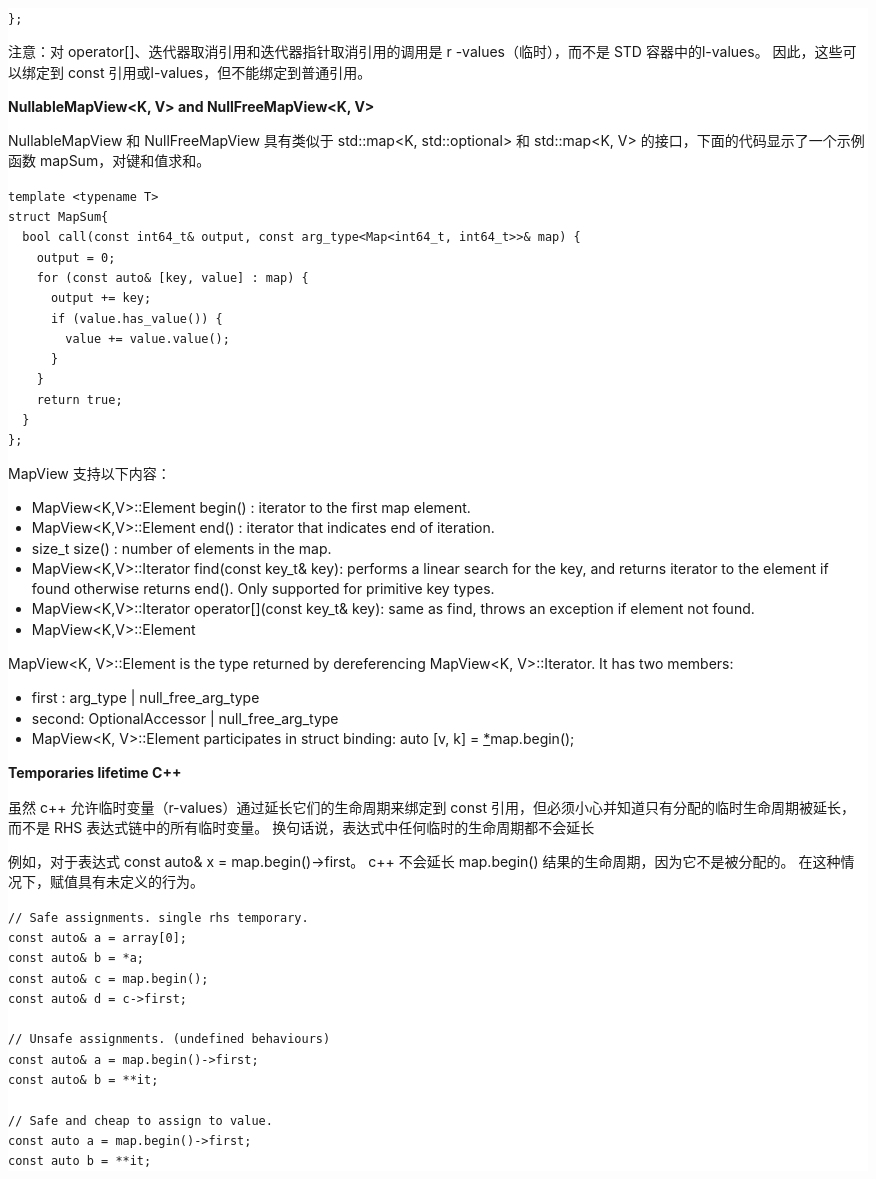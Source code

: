 ```
};
```

注意：对 operator[]、迭代器取消引用和迭代器指针取消引用的调用是 r -values（临时），而不是 STD 容器中的l-values。 因此，这些可以绑定到 const 引用或l-values，但不能绑定到普通引用。

**NullableMapView<K, V> and NullFreeMapView<K, V>**

NullableMapView 和 NullFreeMapView 具有类似于 std::map<K, std::optional<V>> 和 std::map<K, V> 的接口，下面的代码显示了一个示例函数 mapSum，对键和值求和。

```
template <typename T>
struct MapSum{
  bool call(const int64_t& output, const arg_type<Map<int64_t, int64_t>>& map) {
    output = 0;
    for (const auto& [key, value] : map) {
      output += key;
      if (value.has_value()) {
        value += value.value();
      }
    }
    return true;
  }
};
```

MapView 支持以下内容：

- MapView<K,V>::Element begin() : iterator to the first map element.
- MapView<K,V>::Element end() : iterator that indicates end of iteration.
- size_t size() : number of elements in the map.
- MapView<K,V>::Iterator find(const key_t& key): performs a linear search for the key, and returns iterator to the element if found otherwise returns end(). Only supported for primitive key types.
- MapView<K,V>::Iterator operator[](const key_t& key): same as find, throws an exception if element not found.
- MapView<K,V>::Element

MapView<K, V>::Element is the type returned by dereferencing MapView<K, V>::Iterator. It has two members:

- first : arg_type<K> | null_free_arg_type<K>
- second: OptionalAccessor<V> | null_free_arg_type<V>
- MapView<K, V>::Element participates in struct binding: auto [v, k] = [*](https://facebookincubator.github.io/velox/develop/scalar-functions.html#id3)map.begin();

**Temporaries lifetime C++**

虽然 c++ 允许临时变量（r-values）通过延长它们的生命周期来绑定到 const 引用，但必须小心并知道只有分配的临时生命周期被延长，而不是 RHS 表达式链中的所有临时变量。 换句话说，表达式中任何临时的生命周期都不会延长

例如，对于表达式 const auto& x = map.begin()->first。 c++ 不会延长 map.begin() 结果的生命周期，因为它不是被分配的。 在这种情况下，赋值具有未定义的行为。

```
// Safe assignments. single rhs temporary.
const auto& a = array[0];
const auto& b = *a;
const auto& c = map.begin();
const auto& d = c->first;

// Unsafe assignments. (undefined behaviours)
const auto& a = map.begin()->first;
const auto& b = **it;

// Safe and cheap to assign to value.
const auto a = map.begin()->first;
const auto b = **it;
```
